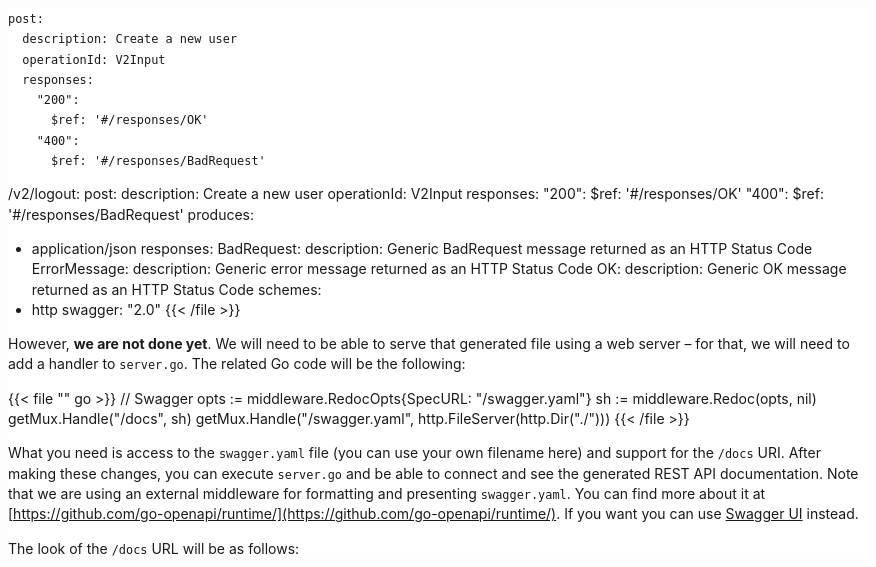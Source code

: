     post:
      description: Create a new user
      operationId: V2Input
      responses:
        "200":
          $ref: '#/responses/OK'
        "400":
          $ref: '#/responses/BadRequest'
  /v2/logout:
    post:
      description: Create a new user
      operationId: V2Input
      responses:
        "200":
          $ref: '#/responses/OK'
        "400":
          $ref: '#/responses/BadRequest'
produces:
- application/json
responses:
  BadRequest:
    description: Generic BadRequest message returned as an HTTP Status Code
  ErrorMessage:
    description: Generic error message returned as an HTTP Status Code
  OK:
    description: Generic OK message returned as an HTTP Status Code
schemes:
- http
swagger: "2.0"
{{< /file >}}

However, **we are not done yet**. We will need to be able to serve that generated file using a web server – for that, we will need to add a handler to `server.go`. The related Go code will be the following:

{{< file "" go >}}
// Swagger
  opts := middleware.RedocOpts{SpecURL: "/swagger.yaml"}
  sh := middleware.Redoc(opts, nil)
  getMux.Handle("/docs", sh)
  getMux.Handle("/swagger.yaml", http.FileServer(http.Dir("./")))
{{< /file >}}

What you need is access to the `swagger.yaml` file (you can use your own filename here) and support for the `/docs` URI. After making these changes, you can execute `server.go` and be able to connect and see the generated REST API documentation. Note that we are using an external middleware for formatting and presenting `swagger.yaml`. You can find more about it at [https://github.com/go-openapi/runtime/](https://github.com/go-openapi/runtime/). If you want you can use [Swagger UI](https://swagger.io/tools/swagger-ui/) instead.

The look of the `/docs` URL will be as follows:
